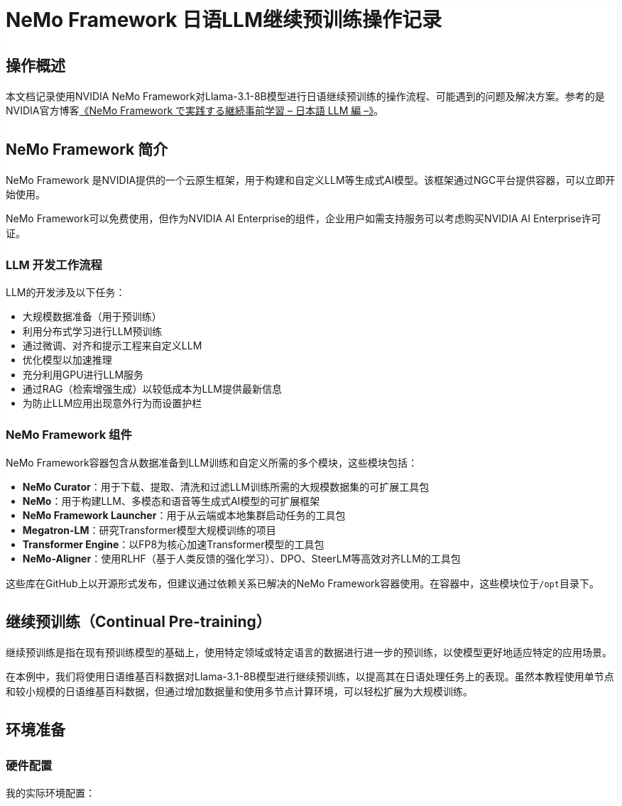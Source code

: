 # NeMo Framework 日语LLM继续预训练操作记录

## 操作概述

本文档记录使用NVIDIA NeMo Framework对Llama-3.1-8B模型进行日语继续预训练的操作流程、可能遇到的问题及解决方案。参考的是NVIDIA官方博客[《NeMo Framework で実践する継続事前学習 – 日本語 LLM 編 –》](https://developer.nvidia.com/ja-jp/blog/how-to-use-continual-pre-training-with-japanese-language-on-nemo-framework/)。

## NeMo Framework 简介

NeMo Framework 是NVIDIA提供的一个云原生框架，用于构建和自定义LLM等生成式AI模型。该框架通过NGC平台提供容器，可以立即开始使用。

NeMo Framework可以免费使用，但作为NVIDIA AI Enterprise的组件，企业用户如需支持服务可以考虑购买NVIDIA AI Enterprise许可证。

### LLM 开发工作流程

LLM的开发涉及以下任务：

- 大规模数据准备（用于预训练）
- 利用分布式学习进行LLM预训练
- 通过微调、对齐和提示工程来自定义LLM
- 优化模型以加速推理
- 充分利用GPU进行LLM服务
- 通过RAG（检索增强生成）以较低成本为LLM提供最新信息
- 为防止LLM应用出现意外行为而设置护栏

### NeMo Framework 组件

NeMo Framework容器包含从数据准备到LLM训练和自定义所需的多个模块，这些模块包括：

- **NeMo Curator**：用于下载、提取、清洗和过滤LLM训练所需的大规模数据集的可扩展工具包
- **NeMo**：用于构建LLM、多模态和语音等生成式AI模型的可扩展框架
- **NeMo Framework Launcher**：用于从云端或本地集群启动任务的工具包
- **Megatron-LM**：研究Transformer模型大规模训练的项目
- **Transformer Engine**：以FP8为核心加速Transformer模型的工具包
- **NeMo-Aligner**：使用RLHF（基于人类反馈的强化学习）、DPO、SteerLM等高效对齐LLM的工具包

这些库在GitHub上以开源形式发布，但建议通过依赖关系已解决的NeMo Framework容器使用。在容器中，这些模块位于`/opt`目录下。

## 继续预训练（Continual Pre-training）

继续预训练是指在现有预训练模型的基础上，使用特定领域或特定语言的数据进行进一步的预训练，以使模型更好地适应特定的应用场景。

在本例中，我们将使用日语维基百科数据对Llama-3.1-8B模型进行继续预训练，以提高其在日语处理任务上的表现。虽然本教程使用单节点和较小规模的日语维基百科数据，但通过增加数据量和使用多节点计算环境，可以轻松扩展为大规模训练。

## 环境准备

### 硬件配置

我的实际环境配置：
